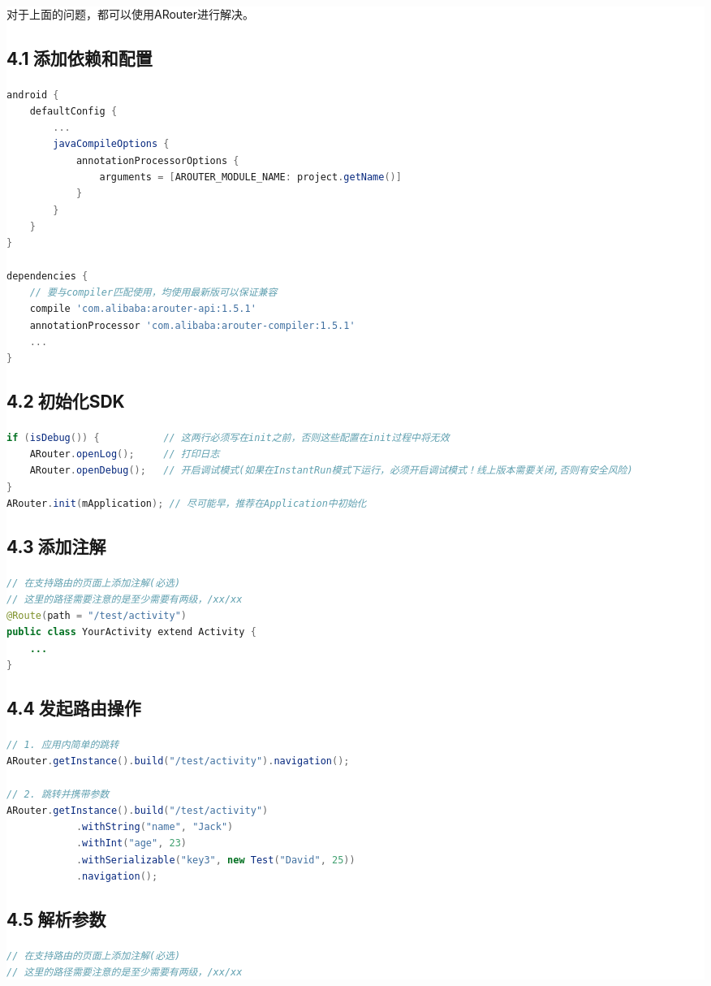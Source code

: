 对于上面的问题，都可以使用ARouter进行解决。


## 4.1 添加依赖和配置

```groovy
android {
    defaultConfig {
        ...
        javaCompileOptions {
            annotationProcessorOptions {
                arguments = [AROUTER_MODULE_NAME: project.getName()]
            }
        }
    }
}

dependencies {
    // 要与compiler匹配使用，均使用最新版可以保证兼容
    compile 'com.alibaba:arouter-api:1.5.1'
    annotationProcessor 'com.alibaba:arouter-compiler:1.5.1'
    ...
}
```

## 4.2 初始化SDK

```java
if (isDebug()) {           // 这两行必须写在init之前，否则这些配置在init过程中将无效
    ARouter.openLog();     // 打印日志
    ARouter.openDebug();   // 开启调试模式(如果在InstantRun模式下运行，必须开启调试模式！线上版本需要关闭,否则有安全风险)
}
ARouter.init(mApplication); // 尽可能早，推荐在Application中初始化
```

## 4.3 添加注解

```java
// 在支持路由的页面上添加注解(必选)
// 这里的路径需要注意的是至少需要有两级，/xx/xx
@Route(path = "/test/activity")
public class YourActivity extend Activity {
    ...
}

```
## 4.4 发起路由操作

```java
// 1. 应用内简单的跳转
ARouter.getInstance().build("/test/activity").navigation();

// 2. 跳转并携带参数
ARouter.getInstance().build("/test/activity")
            .withString("name", "Jack")
            .withInt("age", 23)
            .withSerializable("key3", new Test("David", 25))
            .navigation();
```
## 4.5 解析参数
```java
// 在支持路由的页面上添加注解(必选)
// 这里的路径需要注意的是至少需要有两级，/xx/xx
```